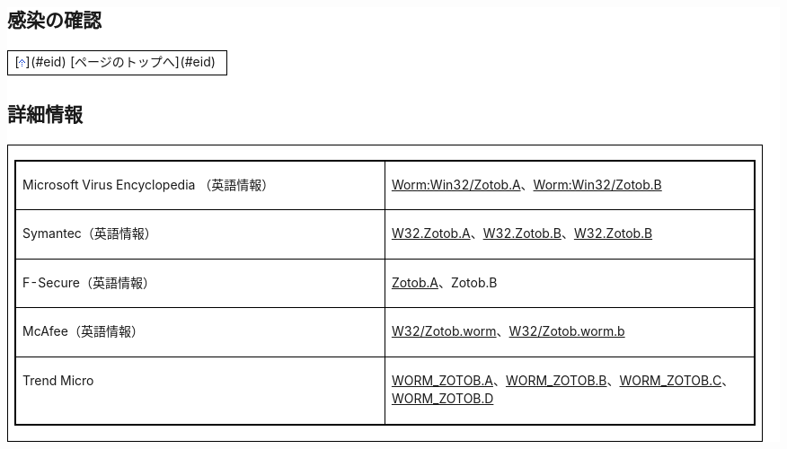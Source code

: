 感染の確認
----------

<table border="0" cellpadding="0" cellspacing="0" style="margin-top:10px" width="100%">
<tr>
<td style="border:1px solid black;" rowspan="2" valign="top" width="98%">
[<img src="images/dd362409.arrow_px_up(ja-jp,TechNet.10).gif" alt="ページのトップへ" width="7" height="9" />](#eid) [ページのトップへ](#eid)

</td>
</tr>
</table>
<p> </p>

詳細情報
--------

<table border="0" cellpadding="0" cellspacing="0" style="margin-top:10px" width="100%">
<tr>
<td style="border:1px solid black;" rowspan="2" valign="top" width="98%">
<p> </p>
<table style="border:1px solid black;">  
<colgroup>  
<col width="50%" />  
<col width="50%" />  
</colgroup>  
<tbody>  
<tr class="odd">
<td style="border:1px solid black;"><p>Microsoft Virus Encyclopedia （英語情報）</p></td>
<td style="border:1px solid black;"><p><a href="http://www.microsoft.com/security/encyclopedia/details.aspx?name=worm:win32/zotob.a">Worm:Win32/Zotob.A</a>、<a href="http://www.microsoft.com/security/encyclopedia/details.aspx?name=worm:win32/zotob.b">Worm:Win32/Zotob.B</a></p></td>
</tr>  
<tr class="even">
<td style="border:1px solid black;"><p>Symantec（英語情報）</p></td>
<td style="border:1px solid black;"><p><a href="http://securityresponse.symantec.com/avcenter/venc/data/w32.zotob.a.html">W32.Zotob.A</a>、<a href="http://securityresponse.symantec.com/avcenter/venc/data/w32.zotob.a.html">W32.Zotob.B</a>、<a href="http://www.sarc.com/avcenter/venc/data/w32.zotob.b.html">W32.Zotob.B</a></p></td>
</tr>  
<tr class="odd">
<td style="border:1px solid black;"><p>F-Secure（英語情報）</p></td>
<td style="border:1px solid black;"><p><a href="http://www.f-secure.com/v-descs/zotob_a.shtml">Zotob.A</a>、Zotob.B</p></td>
</tr>  
<tr class="even">
<td style="border:1px solid black;"><p>McAfee（英語情報）</p></td>
<td style="border:1px solid black;"><p><a href="http://us.mcafee.com/virusinfo/default.asp?id=description&amp;virus_k=135433">W32/Zotob.worm</a>、<a href="http://www.microsoft.com/japan/technet/security/alerts/w32/zotob.worm.b">W32/Zotob.worm.b</a></p></td>
</tr>  
<tr class="odd">
<td style="border:1px solid black;"><p>Trend Micro</p></td>
<td style="border:1px solid black;"><p><a href="http://www.trendmicro.co.jp/vinfo/virusencyclo/default5.asp?vname=worm_zotob.a">WORM_ZOTOB.A</a>、<a href="http://www.trendmicro.co.jp/vinfo/virusencyclo/default5.asp?vname=worm_zotob.b">WORM_ZOTOB.B</a>、<a href="http://www.trendmicro.co.jp/vinfo/virusencyclo/default5.asp?vname=worm_zotob.c">WORM_ZOTOB.C</a>、<a href="http://www.trendmicro.co.jp/vinfo/virusencyclo/default5.asp?vname=worm_zotob.d">WORM_ZOTOB.D</a></p></td>
</tr>  
</tbody>  
</table>
  